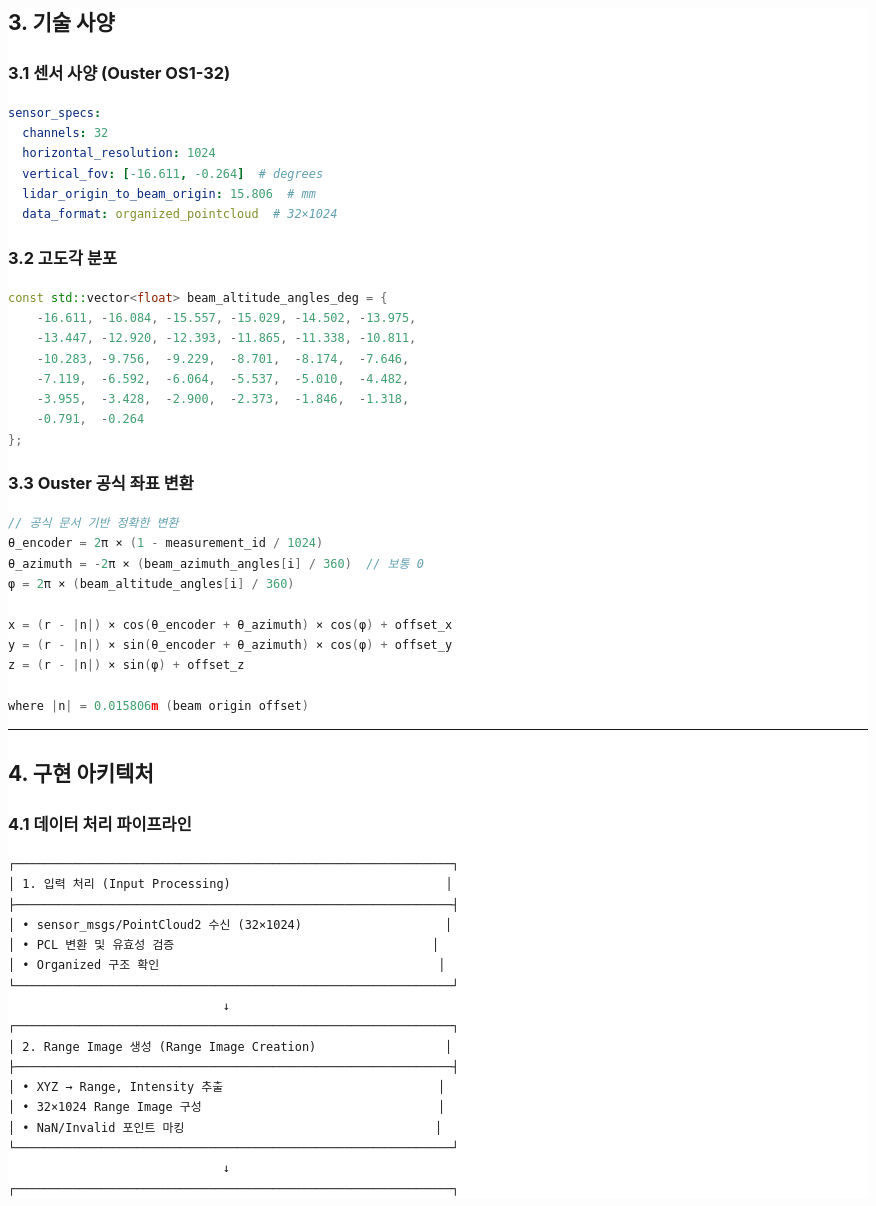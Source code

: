 
## 3. 기술 사양

### 3.1 센서 사양 (Ouster OS1-32)
```yaml
sensor_specs:
  channels: 32
  horizontal_resolution: 1024
  vertical_fov: [-16.611, -0.264]  # degrees
  lidar_origin_to_beam_origin: 15.806  # mm
  data_format: organized_pointcloud  # 32×1024
```

### 3.2 고도각 분포
```cpp
const std::vector<float> beam_altitude_angles_deg = {
    -16.611, -16.084, -15.557, -15.029, -14.502, -13.975,
    -13.447, -12.920, -12.393, -11.865, -11.338, -10.811,
    -10.283, -9.756,  -9.229,  -8.701,  -8.174,  -7.646,
    -7.119,  -6.592,  -6.064,  -5.537,  -5.010,  -4.482,
    -3.955,  -3.428,  -2.900,  -2.373,  -1.846,  -1.318,
    -0.791,  -0.264
};
```

### 3.3 Ouster 공식 좌표 변환
```cpp
// 공식 문서 기반 정확한 변환
θ_encoder = 2π × (1 - measurement_id / 1024)
θ_azimuth = -2π × (beam_azimuth_angles[i] / 360)  // 보통 0
φ = 2π × (beam_altitude_angles[i] / 360)

x = (r - |n|) × cos(θ_encoder + θ_azimuth) × cos(φ) + offset_x
y = (r - |n|) × sin(θ_encoder + θ_azimuth) × cos(φ) + offset_y
z = (r - |n|) × sin(φ) + offset_z

where |n| = 0.015806m (beam origin offset)
```

---

## 4. 구현 아키텍처

### 4.1 데이터 처리 파이프라인

```
┌─────────────────────────────────────────────────────────────┐
│ 1. 입력 처리 (Input Processing)                              │
├─────────────────────────────────────────────────────────────┤
│ • sensor_msgs/PointCloud2 수신 (32×1024)                    │
│ • PCL 변환 및 유효성 검증                                    │
│ • Organized 구조 확인                                       │
└─────────────────────────────────────────────────────────────┘
                              ↓
┌─────────────────────────────────────────────────────────────┐
│ 2. Range Image 생성 (Range Image Creation)                  │
├─────────────────────────────────────────────────────────────┤
│ • XYZ → Range, Intensity 추출                              │
│ • 32×1024 Range Image 구성                                 │
│ • NaN/Invalid 포인트 마킹                                   │
└─────────────────────────────────────────────────────────────┘
                              ↓
┌─────────────────────────────────────────────────────────────┐
```